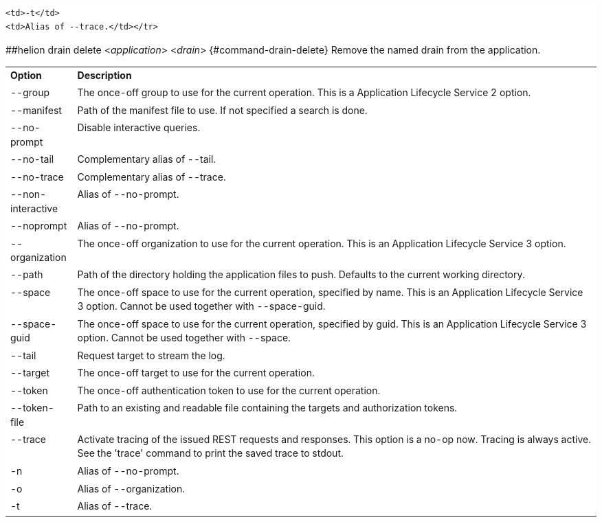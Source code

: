     <td>-t</td>
    <td>Alias of --trace.</td></tr>
</table>

##helion drain delete <*application*> <*drain*> {#command-drain-delete}
Remove the named drain from the application.

<table>
    <tr><td><b>Option</b></td><td><b>Description</b></td></tr>
    <tr><td>--group</td>
    <td>The once-off group to use for the current operation. This is a
    Application Lifecycle Service 2 option.</td>
    </tr>    <tr><td>--manifest</td>
    <td>Path of the manifest file to use. If not specified a search is
    done.</td>
    </tr>    <tr><td>--no-prompt</td>
    <td>Disable interactive queries.</td>
    </tr>    <tr><td>--no-tail</td>
    <td>Complementary alias of --tail.</td>
    </tr>    <tr><td>--no-trace</td>
    <td>Complementary alias of --trace.</td>
    </tr>    <tr><td>--non-interactive</td>
    <td>Alias of --no-prompt.</td>
    </tr><tr>
    <td>--noprompt</td>
    <td>Alias of --no-prompt.</td>
    </tr><tr>
    <td>--organization</td>
    <td>The once-off organization to use for the current operation. This
    is an Application Lifecycle Service 3 option.</td>
    </tr>    <tr><td>--path</td>
    <td>Path of the directory holding the application files to push.
    Defaults to the current working directory.</td>
    </tr>    <tr><td>--space</td>
    <td>The once-off space to use for the current operation, specified by
    name. This is an Application Lifecycle Service 3 option. Cannot be used together with --space-guid.</td>
    </tr>    <tr><td>--space-guid</td>
    <td>The once-off space to use for the current operation, specified by
    guid. This is an Application Lifecycle Service 3 option. Cannot be used together with --space.</td>
    </tr>    <tr><td>--tail</td>
    <td>Request target to stream the log.</td>
    </tr>    <tr><td>--target</td>
    <td>The once-off target to use for the current operation.</td>
    </tr>    <tr><td>--token</td>
    <td>The once-off authentication token to use for the current
    operation.</td>
    </tr>    <tr><td>--token-file</td>
    <td>Path to an existing and readable file containing the targets and
    authorization tokens.</td>
    </tr>    <tr><td>--trace</td>
    <td>Activate tracing of the issued REST requests and responses. This
    option is a no-op now. Tracing is always active. See the 'trace'
    command to print the saved trace to stdout.</td>
    </tr><tr>
    <td>-n</td>
    <td>Alias of --no-prompt.</td>
    </tr><tr>
    <td>-o</td>
    <td>Alias of --organization.</td>
    </tr><tr>
    <td>-t</td>
    <td>Alias of --trace.</td> </tr></table>

